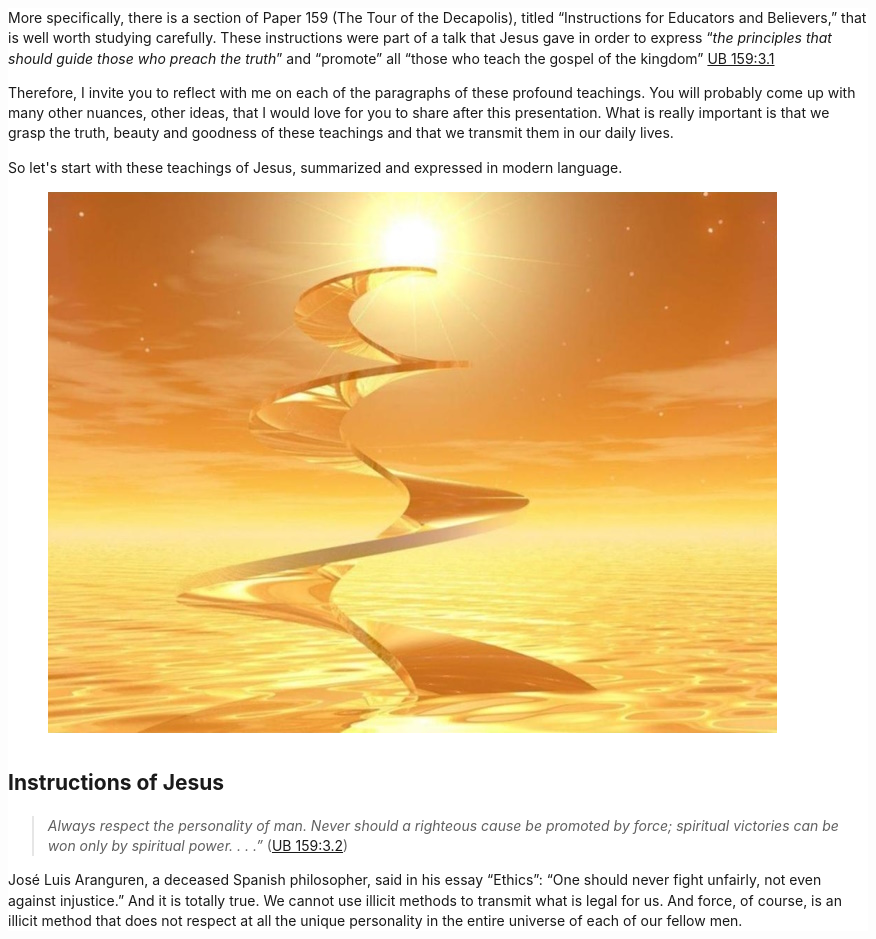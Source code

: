More specifically, there is a section of Paper 159 (The Tour of the Decapolis), titled “Instructions for Educators and Believers,” that is well worth studying carefully. These instructions were part of a talk that Jesus gave in order to express “_the principles that should guide those who preach the truth_” and “promote” all “those who teach the gospel of the kingdom” <a id="a43_371"></a>[UB 159:3.1](/en/The_Urantia_Book/159#p3_1)

Therefore, I invite you to reflect with me on each of the paragraphs of these profound teachings. You will probably come up with many other nuances, other ideas, that I would love for you to share after this presentation. What is really important is that we grasp the truth, beauty and goodness of these teachings and that we transmit them in our daily lives.

So let's start with these teachings of Jesus, summarized and expressed in modern language.

<figure id="Figure_1" class="image urantiapedia">
<img src="/image/article/Luz_y_Vida/LyV41/02.jpg">
</figure>

## Instructions of Jesus

> _Always respect the personality of man. Never should a righteous cause be promoted by force; spiritual victories can be won only by spiritual power. . . .”_ (<a id="a55_160"></a>[UB 159:3.2](/en/The_Urantia_Book/159#p3_2))

José Luis Aranguren, a deceased Spanish philosopher, said in his essay “Ethics”: “One should never fight unfairly, not even against injustice.” And it is totally true. We cannot use illicit methods to transmit what is legal for us. And force, of course, is an illicit method that does not respect at all the unique personality in the entire universe of each of our fellow men.

